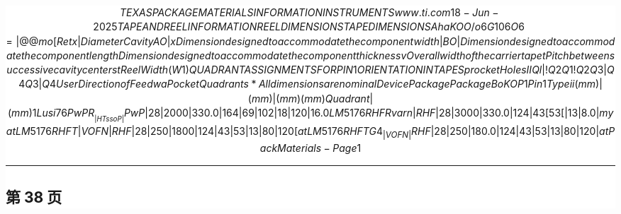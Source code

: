 $$TEXAS PACKAGE MATERIALS INFORMATION INSTRUMENTS www.ti.com 18-Jun-2025 TAPE AND REEL INFORMATION REEL DIMENSIONS TAPE DIMENSIONS A ha KO O/o 6 G10 6 O 6 = | @ @ mo [Ret x | Diameter Cavity AO |x           Dimension designed to accommodate the component width | BO | Dimension designed to accommodate the component length Dimension designed to accommodate the component thickness                       v Overall width of the carrier tape t Pitch between successive cavity centers t Reel Width (W1) QUADRANT ASSIGNMENTS FOR PIN 1 ORIENTATION IN TAPE Sprocket Holes I I Ql |! Q2 Q1 ! Q2 Q3 | Q4 Q3 | Q4 User Direction of Feed wa Pocket Quadrants *All dimensions are nominal         Device Package Package Bo KO P1 Pin1 Type i i (mm) | (mm) | (mm) (mm) Quadrant | (mm) 1       Lusi76PwPR __|HTssoP| PwP | 28 | 2000 | 330.0 | 164 | 69 | 102| 18 | 120 | 16.0 LM5176RHFR varn | RHF | 28 | 3000 | 330.0 | 124 | 43 [ 53 [| 13 | 8.0 | my at LM5176RHFT | VOFN | RHF | 28 | 250 | 1800 | 124 | 43 | 53 | 13 | 80 | 120[ at LM5176RHFTG4 _| VOFN | RHF | 28 | 250 | 180.0 | 124 | 43 | 53 | 13 | 80 | 120| at                               Pack Materials-Page 1$$

---

## 第 38 页
